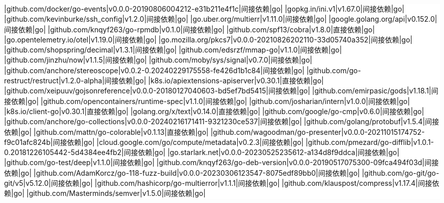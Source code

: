 |github.com/docker/go-events|v0.0.0-20190806004212-e31b211e4f1c|间接依赖|go|
|gopkg.in/ini.v1|v1.67.0|间接依赖|go|
|github.com/kevinburke/ssh_config|v1.2.0|间接依赖|go|
|go.uber.org/multierr|v1.11.0|间接依赖|go|
|google.golang.org/api|v0.152.0|间接依赖|go|
|github.com/knqyf263/go-rpmdb|v0.1.0|间接依赖|go|
|github.com/spf13/cobra|v1.8.0|直接依赖|go|
|go.opentelemetry.io/otel|v1.19.0|间接依赖|go|
|go.mozilla.org/pkcs7|v0.0.0-20210826202110-33d05740a352|间接依赖|go|
|github.com/shopspring/decimal|v1.3.1|间接依赖|go|
|github.com/edsrzf/mmap-go|v1.1.0|间接依赖|go|
|github.com/jinzhu/now|v1.1.5|间接依赖|go|
|github.com/moby/sys/signal|v0.7.0|间接依赖|go|
|github.com/anchore/stereoscope|v0.0.2-0.20240229175558-fe426d1b1c84|间接依赖|go|
|github.com/go-restruct/restruct|v1.2.0-alpha|间接依赖|go|
|k8s.io/apiextensions-apiserver|v0.30.1|直接依赖|go|
|github.com/xeipuuv/gojsonreference|v0.0.0-20180127040603-bd5ef7bd5415|间接依赖|go|
|github.com/emirpasic/gods|v1.18.1|间接依赖|go|
|github.com/opencontainers/runtime-spec|v1.1.0|间接依赖|go|
|github.com/josharian/intern|v1.0.0|间接依赖|go|
|k8s.io/client-go|v0.30.1|直接依赖|go|
|golang.org/x/text|v0.14.0|直接依赖|go|
|github.com/google/go-cmp|v0.6.0|间接依赖|go|
|github.com/anchore/go-collections|v0.0.0-20240216171411-9321230ce537|间接依赖|go|
|github.com/golang/protobuf|v1.5.4|间接依赖|go|
|github.com/mattn/go-colorable|v0.1.13|直接依赖|go|
|github.com/wagoodman/go-presenter|v0.0.0-20211015174752-f9c01afc824b|间接依赖|go|
|cloud.google.com/go/compute/metadata|v0.2.3|间接依赖|go|
|github.com/pmezard/go-difflib|v1.0.1-0.20181226105442-5d4384ee4fb2|间接依赖|go|
|go.starlark.net|v0.0.0-20230525235612-a134d8f9ddca|间接依赖|go|
|github.com/go-test/deep|v1.1.0|间接依赖|go|
|github.com/knqyf263/go-deb-version|v0.0.0-20190517075300-09fca494f03d|间接依赖|go|
|github.com/AdamKorcz/go-118-fuzz-build|v0.0.0-20230306123547-8075edf89bb0|间接依赖|go|
|github.com/go-git/go-git/v5|v5.12.0|间接依赖|go|
|github.com/hashicorp/go-multierror|v1.1.1|间接依赖|go|
|github.com/klauspost/compress|v1.17.4|间接依赖|go|
|github.com/Masterminds/semver|v1.5.0|间接依赖|go|
